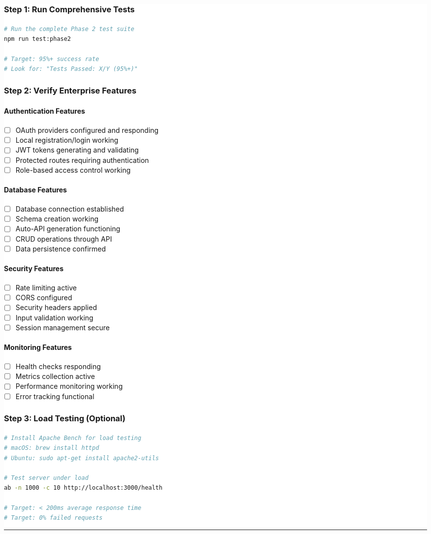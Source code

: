 ### **Step 1: Run Comprehensive Tests**
```bash
# Run the complete Phase 2 test suite
npm run test:phase2

# Target: 95%+ success rate
# Look for: "Tests Passed: X/Y (95%+)"
```

### **Step 2: Verify Enterprise Features**

#### **Authentication Features**
- [ ] OAuth providers configured and responding
- [ ] Local registration/login working
- [ ] JWT tokens generating and validating
- [ ] Protected routes requiring authentication
- [ ] Role-based access control working

#### **Database Features**
- [ ] Database connection established
- [ ] Schema creation working
- [ ] Auto-API generation functioning
- [ ] CRUD operations through API
- [ ] Data persistence confirmed

#### **Security Features**
- [ ] Rate limiting active
- [ ] CORS configured
- [ ] Security headers applied
- [ ] Input validation working
- [ ] Session management secure

#### **Monitoring Features**
- [ ] Health checks responding
- [ ] Metrics collection active
- [ ] Performance monitoring working
- [ ] Error tracking functional

### **Step 3: Load Testing (Optional)**
```bash
# Install Apache Bench for load testing
# macOS: brew install httpd
# Ubuntu: sudo apt-get install apache2-utils

# Test server under load
ab -n 1000 -c 10 http://localhost:3000/health

# Target: < 200ms average response time
# Target: 0% failed requests
```

---